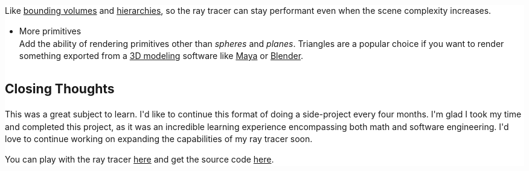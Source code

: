 Like [bounding volumes](https://en.wikipedia.org/wiki/Bounding_volume) and [hierarchies](https://en.wikipedia.org/wiki/Bounding_volume_hierarchy), so the ray tracer can stay performant even when the scene complexity increases.

- More primitives  
Add the ability of rendering primitives other than *spheres* and *planes*.
Triangles are a popular choice if you want to render something exported from a [3D modeling](https://en.wikipedia.org/wiki/3D_modeling) software like [Maya](https://en.wikipedia.org/wiki/Autodesk_Maya) or [Blender](https://en.wikipedia.org/wiki/Blender_(software)).

## Closing Thoughts

This was a great subject to learn.
I'd like to continue this format of doing a side-project every four months.
I'm glad I took my time and completed this project, as it was an incredible learning experience encompassing both math and software engineering.
I'd love to continue working on expanding the capabilities of my ray tracer soon.

You can play with the ray tracer [here](https://alessandrocuzzocrea.github.io/raytracer-ts/) and get the source code [here](https://github.com/alessandrocuzzocrea/raytracer-ts/).
